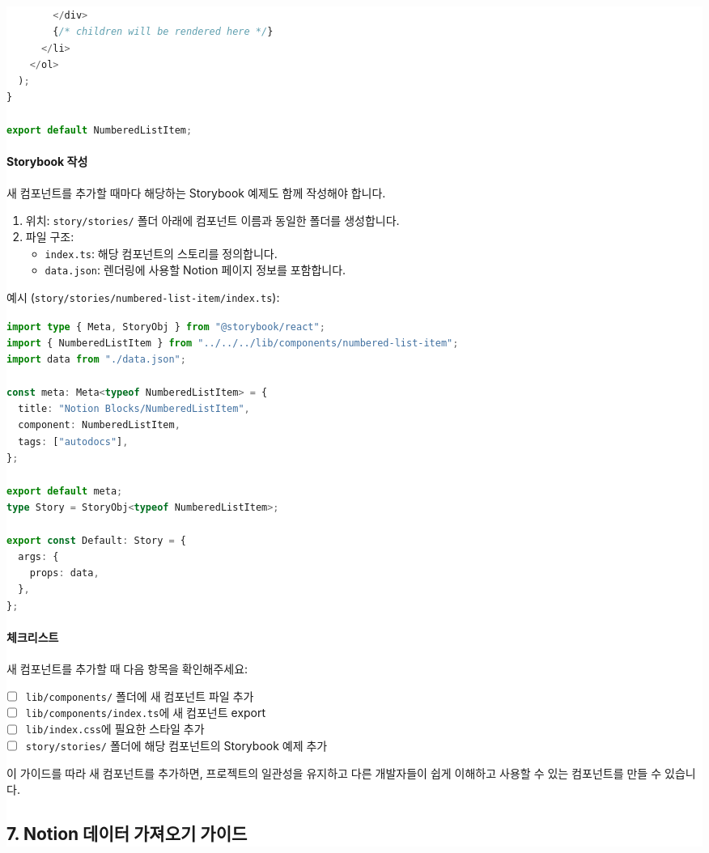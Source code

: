 ```jsx
        </div>
        {/* children will be rendered here */}
      </li>
    </ol>
  );
}

export default NumberedListItem;
```

#### Storybook 작성

새 컴포넌트를 추가할 때마다 해당하는 Storybook 예제도 함께 작성해야 합니다.

1. 위치: `story/stories/` 폴더 아래에 컴포넌트 이름과 동일한 폴더를 생성합니다.
2. 파일 구조:
   - `index.ts`: 해당 컴포넌트의 스토리를 정의합니다.
   - `data.json`: 렌더링에 사용할 Notion 페이지 정보를 포함합니다.

예시 (`story/stories/numbered-list-item/index.ts`):

```typescript
import type { Meta, StoryObj } from "@storybook/react";
import { NumberedListItem } from "../../../lib/components/numbered-list-item";
import data from "./data.json";

const meta: Meta<typeof NumberedListItem> = {
  title: "Notion Blocks/NumberedListItem",
  component: NumberedListItem,
  tags: ["autodocs"],
};

export default meta;
type Story = StoryObj<typeof NumberedListItem>;

export const Default: Story = {
  args: {
    props: data,
  },
};
```

#### 체크리스트

새 컴포넌트를 추가할 때 다음 항목을 확인해주세요:

- [ ] `lib/components/` 폴더에 새 컴포넌트 파일 추가
- [ ] `lib/components/index.ts`에 새 컴포넌트 export
- [ ] `lib/index.css`에 필요한 스타일 추가
- [ ] `story/stories/` 폴더에 해당 컴포넌트의 Storybook 예제 추가

이 가이드를 따라 새 컴포넌트를 추가하면, 프로젝트의 일관성을 유지하고 다른 개발자들이 쉽게 이해하고 사용할 수 있는 컴포넌트를 만들 수 있습니다.

## 7. Notion 데이터 가져오기 가이드
